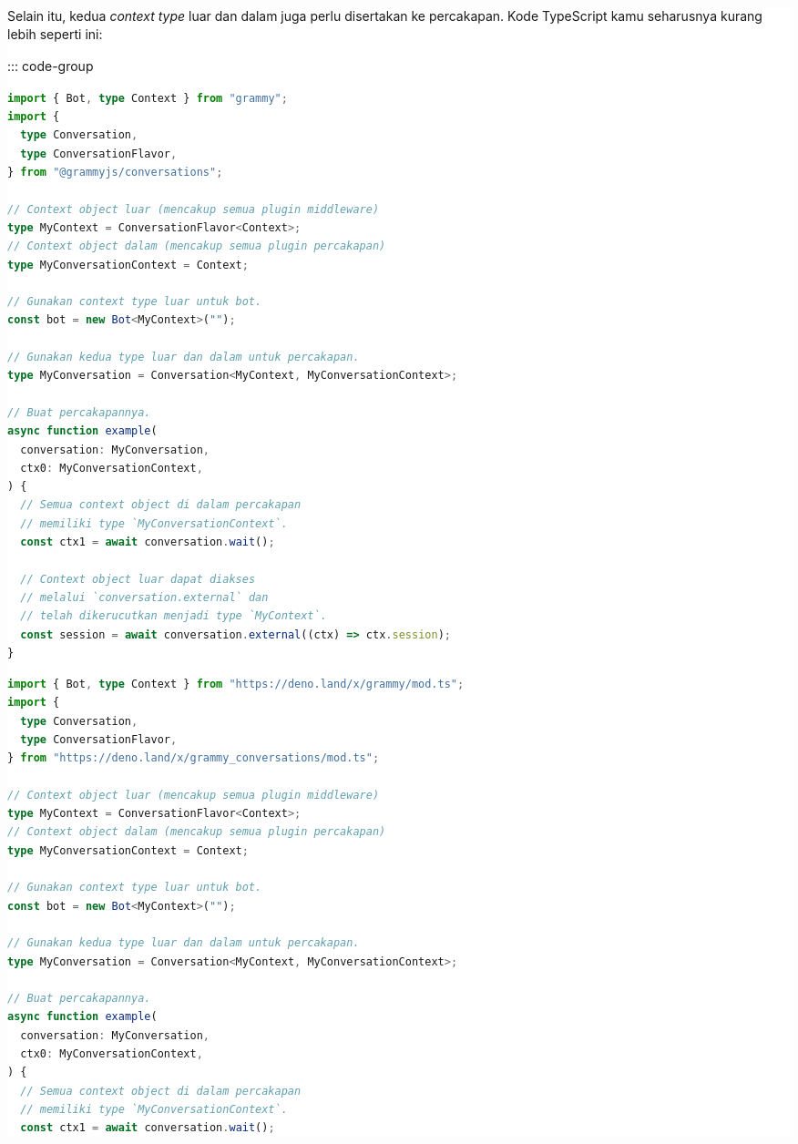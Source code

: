 Selain itu, kedua _context type_ luar dan dalam juga perlu disertakan ke
percakapan. Kode TypeScript kamu seharusnya kurang lebih seperti ini:

::: code-group

```ts [Node.js]
import { Bot, type Context } from "grammy";
import {
  type Conversation,
  type ConversationFlavor,
} from "@grammyjs/conversations";

// Context object luar (mencakup semua plugin middleware)
type MyContext = ConversationFlavor<Context>;
// Context object dalam (mencakup semua plugin percakapan)
type MyConversationContext = Context;

// Gunakan context type luar untuk bot.
const bot = new Bot<MyContext>("");

// Gunakan kedua type luar dan dalam untuk percakapan.
type MyConversation = Conversation<MyContext, MyConversationContext>;

// Buat percakapannya.
async function example(
  conversation: MyConversation,
  ctx0: MyConversationContext,
) {
  // Semua context object di dalam percakapan
  // memiliki type `MyConversationContext`.
  const ctx1 = await conversation.wait();

  // Context object luar dapat diakses
  // melalui `conversation.external` dan
  // telah dikerucutkan menjadi type `MyContext`.
  const session = await conversation.external((ctx) => ctx.session);
}
```

```ts [Deno]
import { Bot, type Context } from "https://deno.land/x/grammy/mod.ts";
import {
  type Conversation,
  type ConversationFlavor,
} from "https://deno.land/x/grammy_conversations/mod.ts";

// Context object luar (mencakup semua plugin middleware)
type MyContext = ConversationFlavor<Context>;
// Context object dalam (mencakup semua plugin percakapan)
type MyConversationContext = Context;

// Gunakan context type luar untuk bot.
const bot = new Bot<MyContext>("");

// Gunakan kedua type luar dan dalam untuk percakapan.
type MyConversation = Conversation<MyContext, MyConversationContext>;

// Buat percakapannya.
async function example(
  conversation: MyConversation,
  ctx0: MyConversationContext,
) {
  // Semua context object di dalam percakapan
  // memiliki type `MyConversationContext`.
  const ctx1 = await conversation.wait();
```